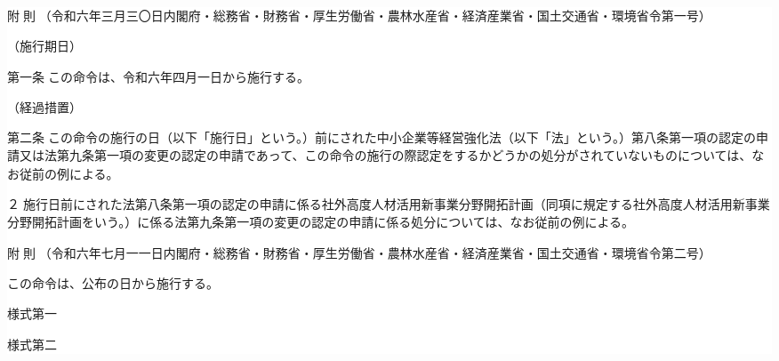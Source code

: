 附 則 （令和六年三月三〇日内閣府・総務省・財務省・厚生労働省・農林水産省・経済産業省・国土交通省・環境省令第一号）

（施行期日）

第一条 この命令は、令和六年四月一日から施行する。

（経過措置）

第二条 この命令の施行の日（以下「施行日」という。）前にされた中小企業等経営強化法（以下「法」という。）第八条第一項の認定の申請又は法第九条第一項の変更の認定の申請であって、この命令の施行の際認定をするかどうかの処分がされていないものについては、なお従前の例による。

２ 施行日前にされた法第八条第一項の認定の申請に係る社外高度人材活用新事業分野開拓計画（同項に規定する社外高度人材活用新事業分野開拓計画をいう。）に係る法第九条第一項の変更の認定の申請に係る処分については、なお従前の例による。

附 則 （令和六年七月一一日内閣府・総務省・財務省・厚生労働省・農林水産省・経済産業省・国土交通省・環境省令第二号）

この命令は、公布の日から施行する。

様式第一

[](/./pict/2FH00000072386.pdf)

様式第二

[](/./pict/2FH00000049581.pdf)
